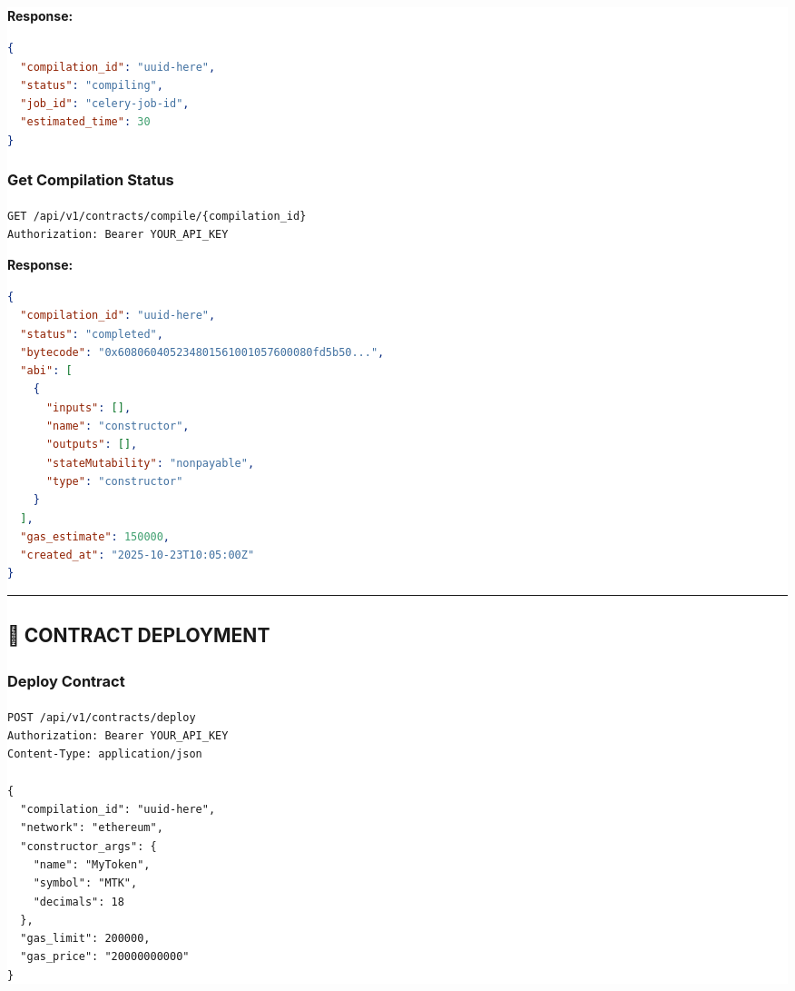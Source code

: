 **Response:**
```json
{
  "compilation_id": "uuid-here",
  "status": "compiling",
  "job_id": "celery-job-id",
  "estimated_time": 30
}
```

### **Get Compilation Status**
```http
GET /api/v1/contracts/compile/{compilation_id}
Authorization: Bearer YOUR_API_KEY
```

**Response:**
```json
{
  "compilation_id": "uuid-here",
  "status": "completed",
  "bytecode": "0x608060405234801561001057600080fd5b50...",
  "abi": [
    {
      "inputs": [],
      "name": "constructor",
      "outputs": [],
      "stateMutability": "nonpayable",
      "type": "constructor"
    }
  ],
  "gas_estimate": 150000,
  "created_at": "2025-10-23T10:05:00Z"
}
```

---

## 🚀 **CONTRACT DEPLOYMENT**

### **Deploy Contract**
```http
POST /api/v1/contracts/deploy
Authorization: Bearer YOUR_API_KEY
Content-Type: application/json

{
  "compilation_id": "uuid-here",
  "network": "ethereum",
  "constructor_args": {
    "name": "MyToken",
    "symbol": "MTK",
    "decimals": 18
  },
  "gas_limit": 200000,
  "gas_price": "20000000000"
}
```
